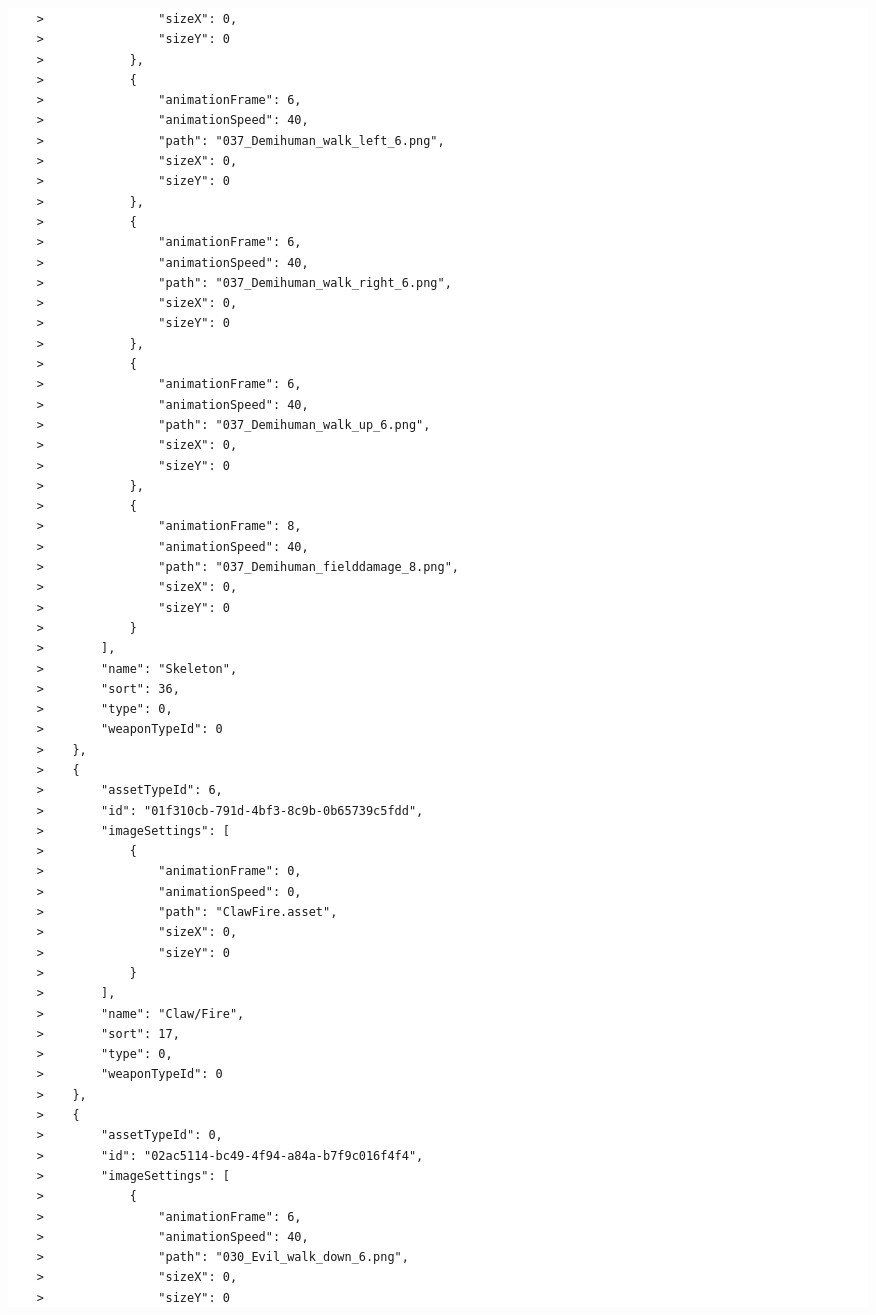         >                "sizeX": 0,
        >                "sizeY": 0
        >            },
        >            {
        >                "animationFrame": 6,
        >                "animationSpeed": 40,
        >                "path": "037_Demihuman_walk_left_6.png",
        >                "sizeX": 0,
        >                "sizeY": 0
        >            },
        >            {
        >                "animationFrame": 6,
        >                "animationSpeed": 40,
        >                "path": "037_Demihuman_walk_right_6.png",
        >                "sizeX": 0,
        >                "sizeY": 0
        >            },
        >            {
        >                "animationFrame": 6,
        >                "animationSpeed": 40,
        >                "path": "037_Demihuman_walk_up_6.png",
        >                "sizeX": 0,
        >                "sizeY": 0
        >            },
        >            {
        >                "animationFrame": 8,
        >                "animationSpeed": 40,
        >                "path": "037_Demihuman_fielddamage_8.png",
        >                "sizeX": 0,
        >                "sizeY": 0
        >            }
        >        ],
        >        "name": "Skeleton",
        >        "sort": 36,
        >        "type": 0,
        >        "weaponTypeId": 0
        >    },
        >    {
        >        "assetTypeId": 6,
        >        "id": "01f310cb-791d-4bf3-8c9b-0b65739c5fdd",
        >        "imageSettings": [
        >            {
        >                "animationFrame": 0,
        >                "animationSpeed": 0,
        >                "path": "ClawFire.asset",
        >                "sizeX": 0,
        >                "sizeY": 0
        >            }
        >        ],
        >        "name": "Claw/Fire",
        >        "sort": 17,
        >        "type": 0,
        >        "weaponTypeId": 0
        >    },
        >    {
        >        "assetTypeId": 0,
        >        "id": "02ac5114-bc49-4f94-a84a-b7f9c016f4f4",
        >        "imageSettings": [
        >            {
        >                "animationFrame": 6,
        >                "animationSpeed": 40,
        >                "path": "030_Evil_walk_down_6.png",
        >                "sizeX": 0,
        >                "sizeY": 0